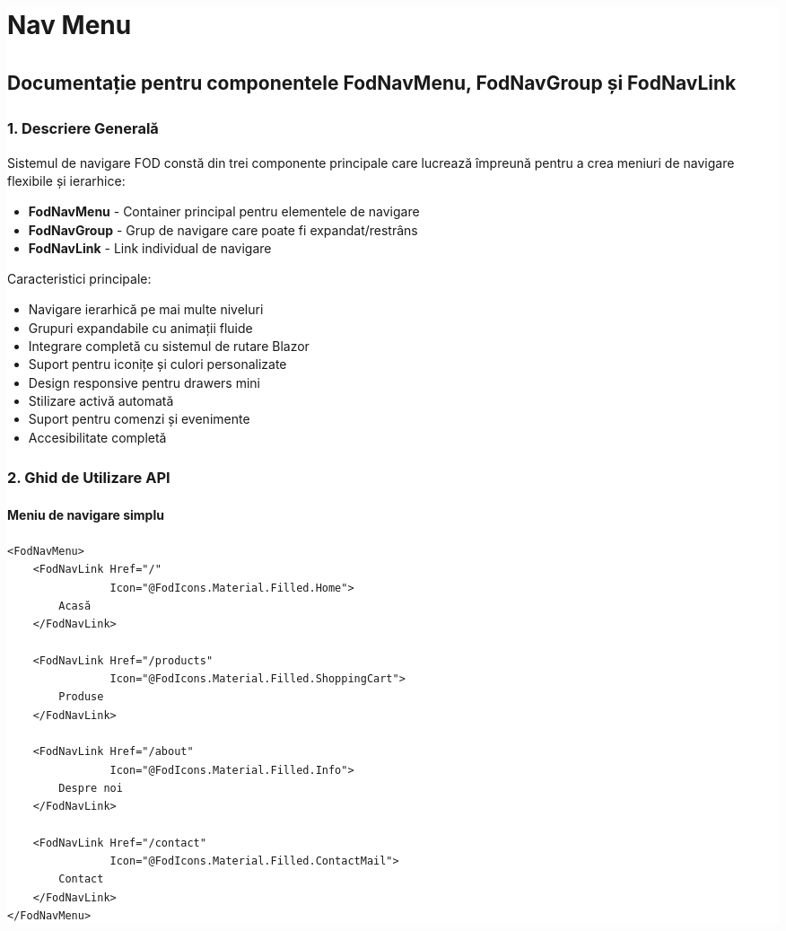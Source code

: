# Nav Menu

## Documentație pentru componentele FodNavMenu, FodNavGroup și FodNavLink

### 1. Descriere Generală
Sistemul de navigare FOD constă din trei componente principale care lucrează împreună pentru a crea meniuri de navigare flexibile și ierarhice:

- **FodNavMenu** - Container principal pentru elementele de navigare
- **FodNavGroup** - Grup de navigare care poate fi expandat/restrâns
- **FodNavLink** - Link individual de navigare

Caracteristici principale:
- Navigare ierarhică pe mai multe niveluri
- Grupuri expandabile cu animații fluide
- Integrare completă cu sistemul de rutare Blazor
- Suport pentru iconițe și culori personalizate
- Design responsive pentru drawers mini
- Stilizare activă automată
- Suport pentru comenzi și evenimente
- Accesibilitate completă

### 2. Ghid de Utilizare API

#### Meniu de navigare simplu
```razor
<FodNavMenu>
    <FodNavLink Href="/" 
                Icon="@FodIcons.Material.Filled.Home">
        Acasă
    </FodNavLink>
    
    <FodNavLink Href="/products" 
                Icon="@FodIcons.Material.Filled.ShoppingCart">
        Produse
    </FodNavLink>
    
    <FodNavLink Href="/about" 
                Icon="@FodIcons.Material.Filled.Info">
        Despre noi
    </FodNavLink>
    
    <FodNavLink Href="/contact" 
                Icon="@FodIcons.Material.Filled.ContactMail">
        Contact
    </FodNavLink>
</FodNavMenu>
```
